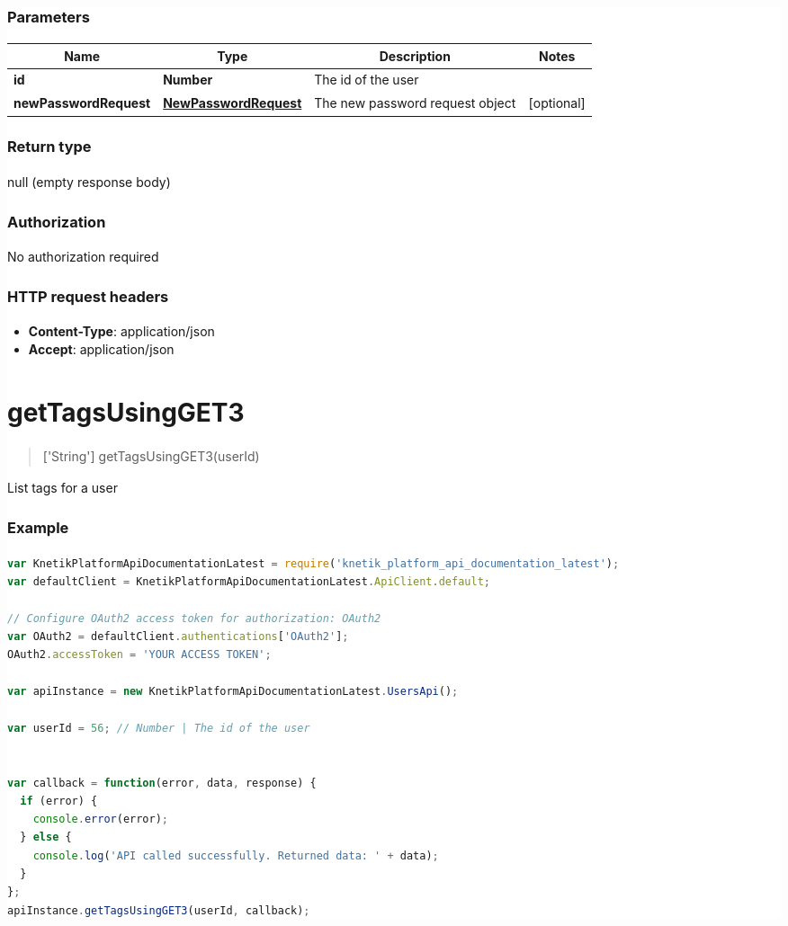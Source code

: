 ### Parameters

Name | Type | Description  | Notes
------------- | ------------- | ------------- | -------------
 **id** | **Number**| The id of the user | 
 **newPasswordRequest** | [**NewPasswordRequest**](NewPasswordRequest.md)| The new password request object | [optional] 

### Return type

null (empty response body)

### Authorization

No authorization required

### HTTP request headers

 - **Content-Type**: application/json
 - **Accept**: application/json

<a name="getTagsUsingGET3"></a>
# **getTagsUsingGET3**
> [&#39;String&#39;] getTagsUsingGET3(userId)

List tags for a user

### Example
```javascript
var KnetikPlatformApiDocumentationLatest = require('knetik_platform_api_documentation_latest');
var defaultClient = KnetikPlatformApiDocumentationLatest.ApiClient.default;

// Configure OAuth2 access token for authorization: OAuth2
var OAuth2 = defaultClient.authentications['OAuth2'];
OAuth2.accessToken = 'YOUR ACCESS TOKEN';

var apiInstance = new KnetikPlatformApiDocumentationLatest.UsersApi();

var userId = 56; // Number | The id of the user


var callback = function(error, data, response) {
  if (error) {
    console.error(error);
  } else {
    console.log('API called successfully. Returned data: ' + data);
  }
};
apiInstance.getTagsUsingGET3(userId, callback);
```
